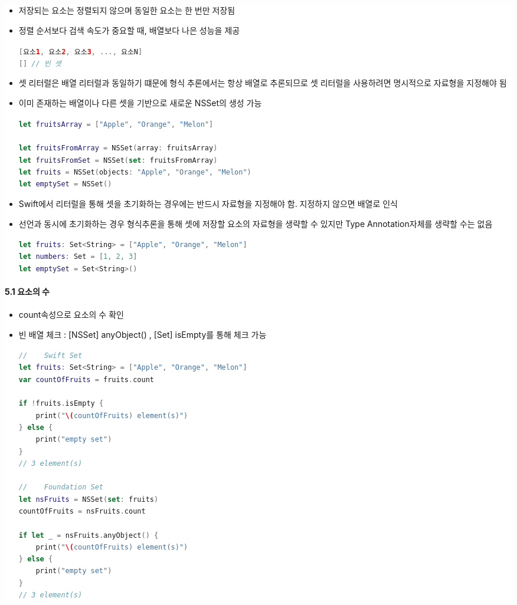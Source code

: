 - 저장되는 요소는 정렬되지 않으며 동일한 요소는 한 번만 저장됨

- 정렬 순서보다 검색 속도가 중요할 때, 배열보다 나은 성능을 제공

  ```swift
  [요소1, 요소2, 요소3, ..., 요소N]
  [] // 빈 셋
  ```

- 셋 리터럴은 배열 리터럴과 동일하기 떄문에 형식 추론에서는 항상 배열로 추론되므로 셋 리터럴을 사용하려면 명시적으로 자료형을 지정해야 됨

- 이미 존재하는 배열이나 다른 셋을 기반으로 새로운 NSSet의 생성 가능

  ```swift
  let fruitsArray = ["Apple", "Orange", "Melon"]
  
  let fruitsFromArray = NSSet(array: fruitsArray)
  let fruitsFromSet = NSSet(set: fruitsFromArray)
  let fruits = NSSet(objects: "Apple", "Orange", "Melon")
  let emptySet = NSSet()
  ```

- Swift에서 리터럴을 통해 셋을 초기화하는 경우에는 반드시 자료형을 지정해야 함. 지정하지 않으면 배열로 인식

- 선언과 동시에 초기화하는 경우 형식추론을 통해 셋에 저장할 요소의 자료형을 생략할 수 있지만 Type Annotation자체를 생략할 수는 없음

  ```swift
  let fruits: Set<String> = ["Apple", "Orange", "Melon"]
  let numbers: Set = [1, 2, 3]
  let emptySet = Set<String>()
  ```



#### 5.1 요소의 수

- count속성으로 요소의 수 확인

- 빈 배열 체크 : [NSSet] anyObject() , [Set] isEmpty를 통해 체크 가능

  ```swift
  // 	Swift Set
  let fruits: Set<String> = ["Apple", "Orange", "Melon"]
  var countOfFruits = fruits.count
  
  if !fruits.isEmpty {
      print("\(countOfFruits) element(s)")
  } else {
      print("empty set")
  }
  // 3 element(s)
  
  // 	Foundation Set
  let nsFruits = NSSet(set: fruits)
  countOfFruits = nsFruits.count
  
  if let _ = nsFruits.anyObject() {
      print("\(countOfFruits) element(s)")
  } else {
      print("empty set")
  }
  // 3 element(s)
  ```
